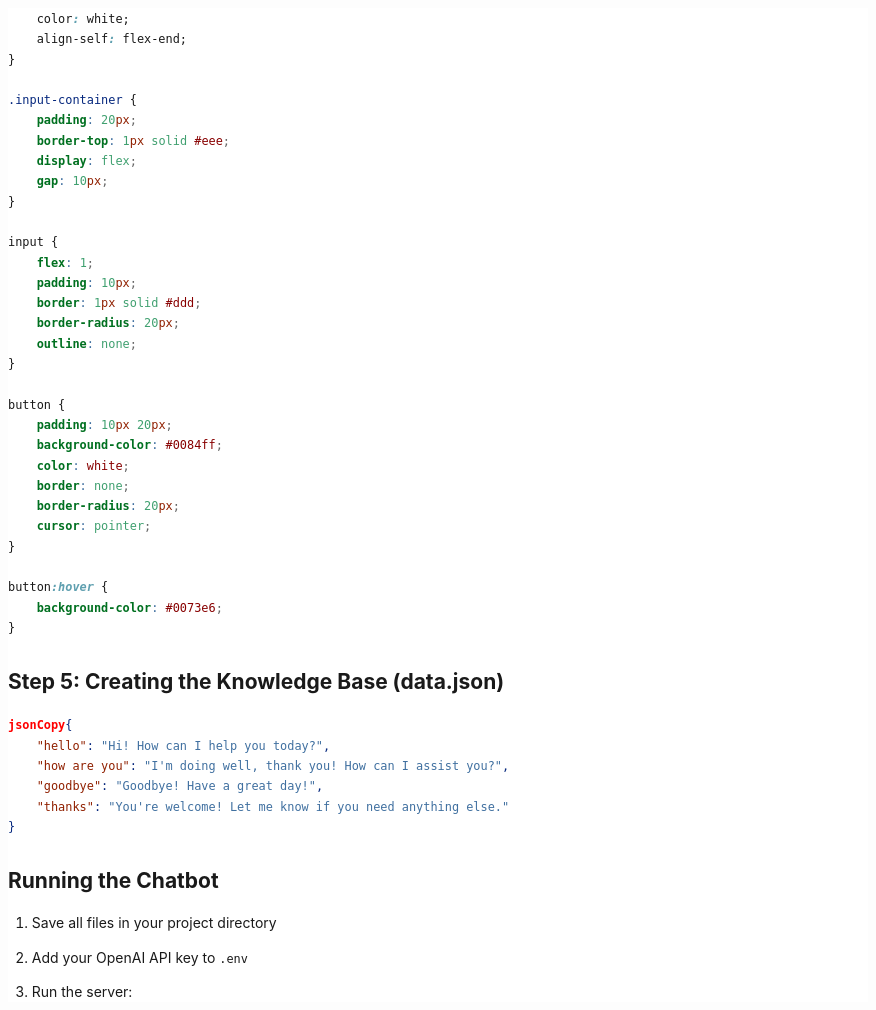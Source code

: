 ```css
    color: white;
    align-self: flex-end;
}

.input-container {
    padding: 20px;
    border-top: 1px solid #eee;
    display: flex;
    gap: 10px;
}

input {
    flex: 1;
    padding: 10px;
    border: 1px solid #ddd;
    border-radius: 20px;
    outline: none;
}

button {
    padding: 10px 20px;
    background-color: #0084ff;
    color: white;
    border: none;
    border-radius: 20px;
    cursor: pointer;
}

button:hover {
    background-color: #0073e6;
}
```

## Step 5: Creating the Knowledge Base (data.json)

```json
jsonCopy{
    "hello": "Hi! How can I help you today?",
    "how are you": "I'm doing well, thank you! How can I assist you?",
    "goodbye": "Goodbye! Have a great day!",
    "thanks": "You're welcome! Let me know if you need anything else."
}
```

## Running the Chatbot

1. Save all files in your project directory
    
2. Add your OpenAI API key to `.env`
    
3. Run the server:
    